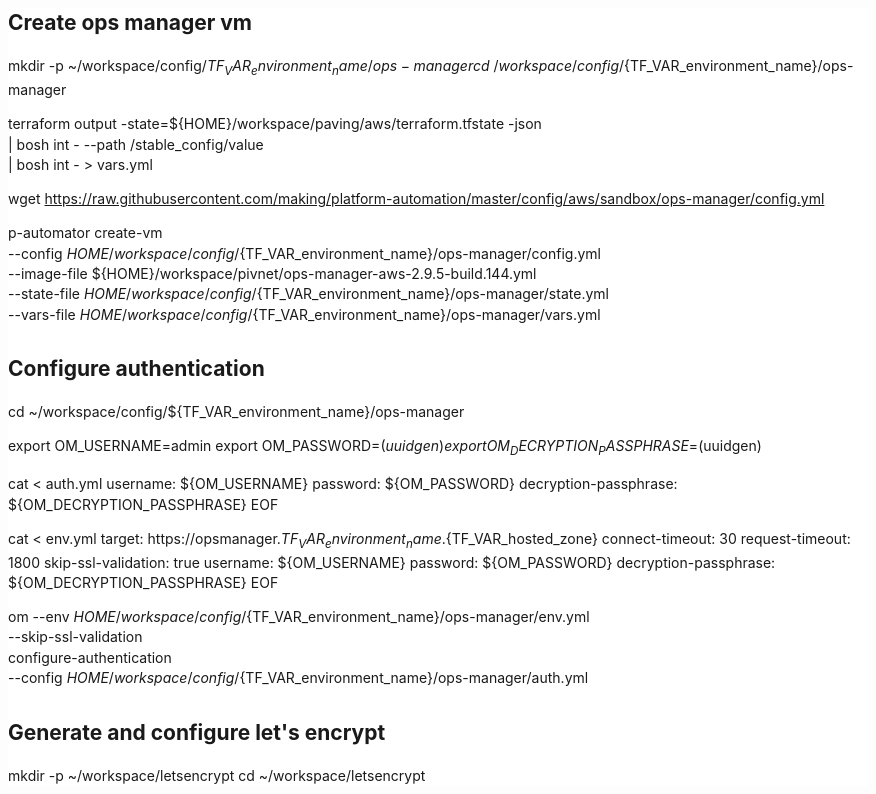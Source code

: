 ## Create ops manager vm

mkdir -p ~/workspace/config/${TF_VAR_environment_name}/ops-manager
cd ~/workspace/config/${TF_VAR_environment_name}/ops-manager

terraform output -state=${HOME}/workspace/paving/aws/terraform.tfstate -json \
   | bosh int - --path /stable_config/value \
   | bosh int - > vars.yml

wget https://raw.githubusercontent.com/making/platform-automation/master/config/aws/sandbox/ops-manager/config.yml

p-automator create-vm \
  --config ${HOME}/workspace/config/${TF_VAR_environment_name}/ops-manager/config.yml \
  --image-file ${HOME}/workspace/pivnet/ops-manager-aws-2.9.5-build.144.yml \
  --state-file ${HOME}/workspace/config/${TF_VAR_environment_name}/ops-manager/state.yml \
  --vars-file ${HOME}/workspace/config/${TF_VAR_environment_name}/ops-manager/vars.yml

## Configure authentication

cd ~/workspace/config/${TF_VAR_environment_name}/ops-manager

export OM_USERNAME=admin
export OM_PASSWORD=$(uuidgen)
export OM_DECRYPTION_PASSPHRASE=$(uuidgen)

cat <<EOF > auth.yml
username: ${OM_USERNAME}
password: ${OM_PASSWORD}
decryption-passphrase: ${OM_DECRYPTION_PASSPHRASE}
EOF

cat <<EOF > env.yml
target: https://opsmanager.${TF_VAR_environment_name}.${TF_VAR_hosted_zone}
connect-timeout: 30
request-timeout: 1800
skip-ssl-validation: true
username: ${OM_USERNAME}
password: ${OM_PASSWORD}
decryption-passphrase: ${OM_DECRYPTION_PASSPHRASE}
EOF

om --env ${HOME}/workspace/config/${TF_VAR_environment_name}/ops-manager/env.yml \
  --skip-ssl-validation \
  configure-authentication \
  --config ${HOME}/workspace/config/${TF_VAR_environment_name}/ops-manager/auth.yml

## Generate and configure let's encrypt

mkdir -p ~/workspace/letsencrypt
cd ~/workspace/letsencrypt
